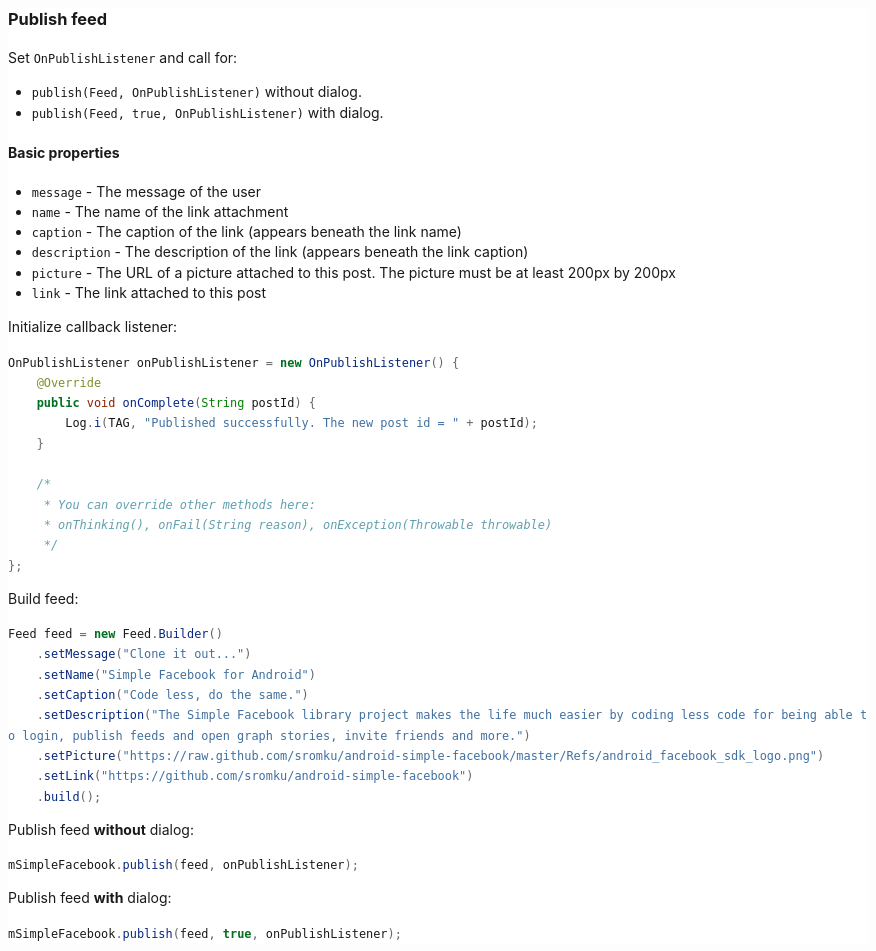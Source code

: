 ### Publish feed

Set `OnPublishListener` and call for:
- `publish(Feed, OnPublishListener)` without dialog. 
- `publish(Feed, true, OnPublishListener)` with dialog.

#### Basic properties

* `message` - The message of the user 
* `name` - The name of the link attachment
* `caption` - The caption of the link (appears beneath the link name)
* `description` - The description of the link (appears beneath the link caption)
* `picture` - The URL of a picture attached to this post. The picture must be at least 200px by 200px
* `link` - The link attached to this post

Initialize callback listener:
``` java
OnPublishListener onPublishListener = new OnPublishListener() {
	@Override
	public void onComplete(String postId) {
		Log.i(TAG, "Published successfully. The new post id = " + postId);
	}

	/* 
	 * You can override other methods here: 
	 * onThinking(), onFail(String reason), onException(Throwable throwable)
	 */
};
```

Build feed:
``` java
Feed feed = new Feed.Builder()
	.setMessage("Clone it out...")
	.setName("Simple Facebook for Android")
	.setCaption("Code less, do the same.")
	.setDescription("The Simple Facebook library project makes the life much easier by coding less code for being able to login, publish feeds and open graph stories, invite friends and more.")
	.setPicture("https://raw.github.com/sromku/android-simple-facebook/master/Refs/android_facebook_sdk_logo.png")
	.setLink("https://github.com/sromku/android-simple-facebook")
	.build();
```

Publish feed **without** dialog:
``` java
mSimpleFacebook.publish(feed, onPublishListener);
```

Publish feed **with** dialog:
``` java
mSimpleFacebook.publish(feed, true, onPublishListener);
```
